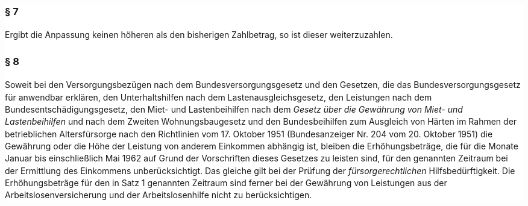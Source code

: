 </div>

</div>

</div>

</div>

<span id="BJNR020090961BJNE000700314.html"></span>

### § 7  

<div>

<div class="jnhtml">

<div>

<div class="jurAbsatz">

Ergibt die Anpassung keinen höheren als den bisherigen Zahlbetrag, so
ist dieser weiterzuzahlen.

</div>

</div>

</div>

</div>

<span id="BJNR020090961BJNE000800314.html"></span>

### § 8  

<div>

<div class="jnhtml">

<div>

<div class="jurAbsatz">

Soweit bei den Versorgungsbezügen nach dem Bundesversorgungsgesetz und
den Gesetzen, die das Bundesversorgungsgesetz für anwendbar erklären,
den Unterhaltshilfen nach dem Lastenausgleichsgesetz, den Leistungen
nach dem Bundesentschädigungsgesetz, den Miet- und Lastenbeihilfen nach
dem <span style="font-style:italic;">Gesetz über die Gewährung von Miet-
und Lastenbeihilfen</span> und nach dem Zweiten Wohnungsbaugesetz und
den Bundesbeihilfen zum Ausgleich von Härten im Rahmen der betrieblichen
Altersfürsorge nach den Richtlinien vom 17. Oktober 1951 (Bundesanzeiger
Nr. 204 vom 20. Oktober 1951) die Gewährung oder die Höhe der Leistung
von anderem Einkommen abhängig ist, bleiben die Erhöhungsbeträge, die
für die Monate Januar bis einschließlich Mai 1962 auf Grund der
Vorschriften dieses Gesetzes zu leisten sind, für den genannten Zeitraum
bei der Ermittlung des Einkommens unberücksichtigt. Das gleiche gilt bei
der Prüfung der
<span style="font-style:italic;">fürsorgerechtlichen</span>
Hilfsbedürftigkeit. Die Erhöhungsbeträge für den in Satz 1 genannten
Zeitraum sind ferner bei der Gewährung von Leistungen aus der
Arbeitslosenversicherung und der Arbeitslosenhilfe nicht zu
berücksichtigen.
